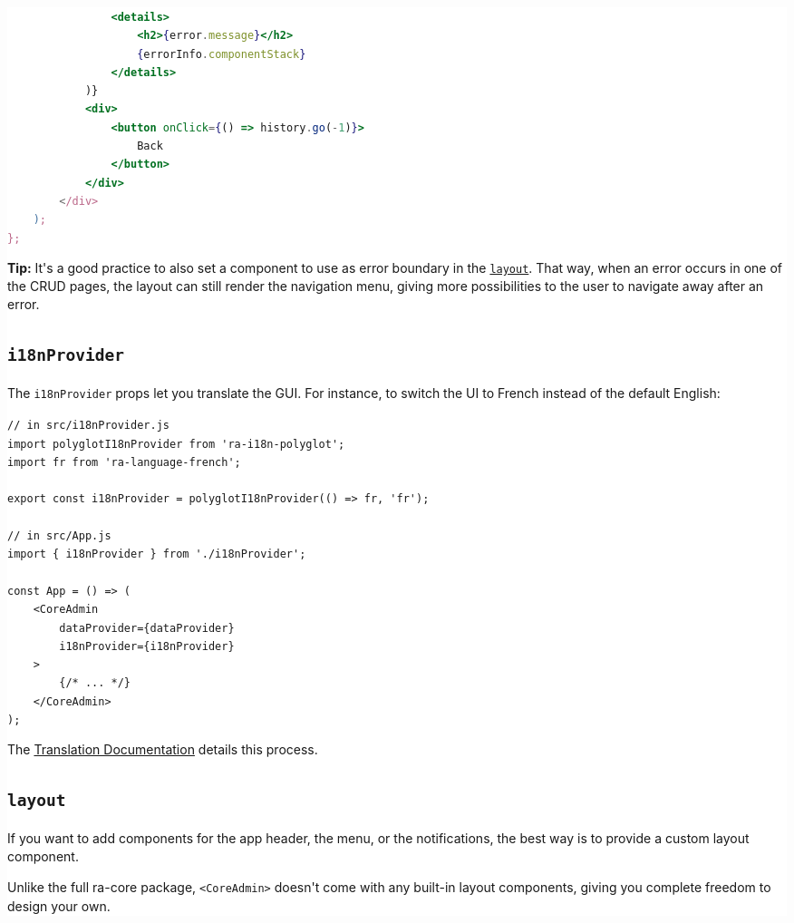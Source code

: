 ```jsx
                <details>
                    <h2>{error.message}</h2>
                    {errorInfo.componentStack}
                </details>
            )}
            <div>
                <button onClick={() => history.go(-1)}>
                    Back
                </button>
            </div>
        </div>
    );
};
```

**Tip:** It's a good practice to also set a component to use as error boundary in the [`layout`](#layout). That way, when an error occurs in one of the CRUD pages, the layout can still render the navigation menu, giving more possibilities to the user to navigate away after an error.

## `i18nProvider`

The `i18nProvider` props let you translate the GUI. For instance, to switch the UI to French instead of the default English:

```tsx
// in src/i18nProvider.js
import polyglotI18nProvider from 'ra-i18n-polyglot';
import fr from 'ra-language-french';

export const i18nProvider = polyglotI18nProvider(() => fr, 'fr');

// in src/App.js
import { i18nProvider } from './i18nProvider';

const App = () => (
    <CoreAdmin 
        dataProvider={dataProvider}
        i18nProvider={i18nProvider}
    >
        {/* ... */}
    </CoreAdmin>
);
```

The [Translation Documentation](./Translation.md) details this process.

## `layout`

If you want to add components for the app header, the menu, or the notifications, the best way is to provide a custom layout component.

Unlike the full ra-core package, `<CoreAdmin>` doesn't come with any built-in layout components, giving you complete freedom to design your own.
